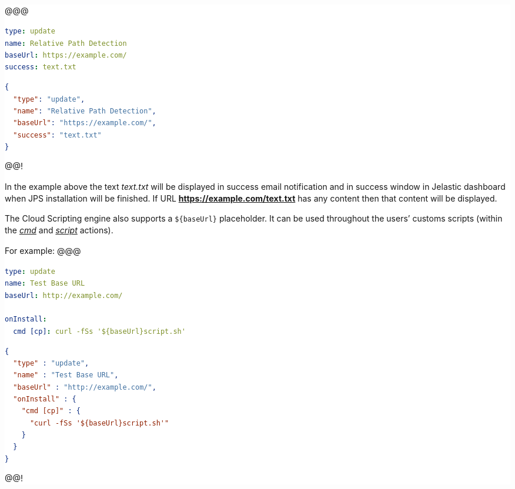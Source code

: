 @@@
```yaml
type: update
name: Relative Path Detection
baseUrl: https://example.com/
success: text.txt
```
```json
{
  "type": "update",
  "name": "Relative Path Detection",
  "baseUrl": "https://example.com/",
  "success": "text.txt"
}
```
@@!

In the example above the text *text.txt* will be displayed in success email notification and in success window in Jelastic dashboard when JPS installation will be finished. If URL **https://example.com/text.txt** has any content then that content will be displayed.

The Cloud Scripting engine also supports a `${baseUrl}` placeholder. It can be used throughout the users’ customs scripts (within the <a href="../actions/#cmd" target="_blank">*cmd*</a> and <a href="../actions/#script" target="_blank">*script*</a> actions).                 

For example:
@@@
```yaml
type: update
name: Test Base URL
baseUrl: http://example.com/

onInstall:
  cmd [cp]: curl -fSs '${baseUrl}script.sh'    
```
``` json
{
  "type" : "update",
  "name" : "Test Base URL",
  "baseUrl" : "http://example.com/",
  "onInstall" : {
    "cmd [cp]" : {
      "curl -fSs '${baseUrl}script.sh'"
    }
  }
}
```
@@!
                       
